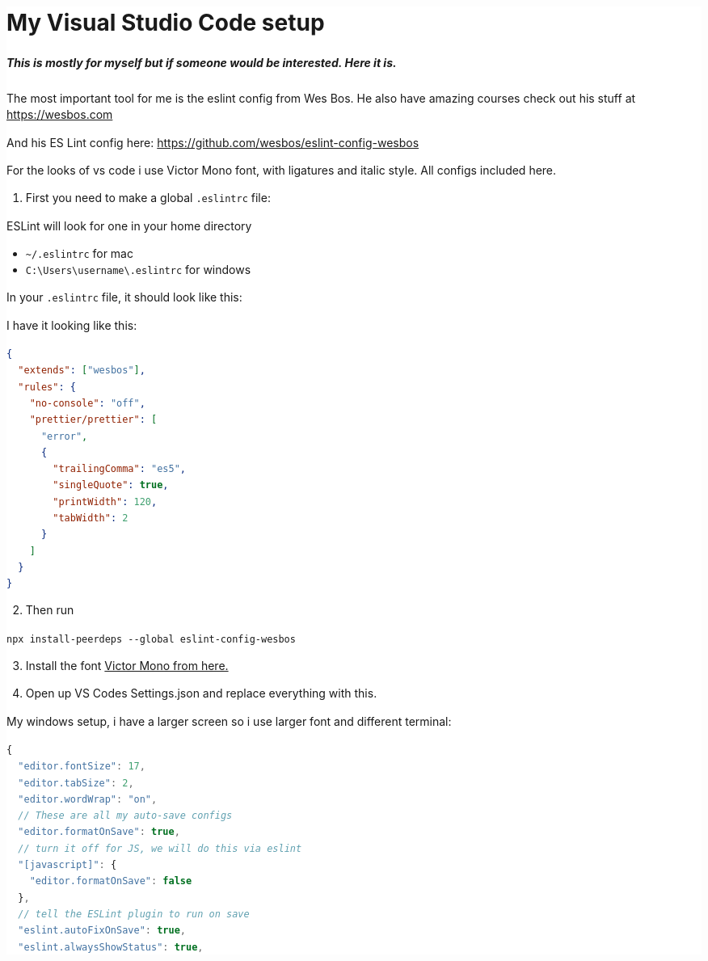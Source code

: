# My Visual Studio Code setup

##### This is mostly for myself but if someone would be interested. Here it is.

The most important tool for me is the eslint config from Wes Bos.
He also have amazing courses check out his stuff at https://wesbos.com

And his ES Lint config here:
https://github.com/wesbos/eslint-config-wesbos

For the looks of vs code i use Victor Mono font, with ligatures and italic style. All configs included here.

1. First you need to make a global `.eslintrc` file:

ESLint will look for one in your home directory

- `~/.eslintrc` for mac
- `C:\Users\username\.eslintrc` for windows

In your `.eslintrc` file, it should look like this:

I have it looking like this:

```json
{
  "extends": ["wesbos"],
  "rules": {
    "no-console": "off",
    "prettier/prettier": [
      "error",
      {
        "trailingComma": "es5",
        "singleQuote": true,
        "printWidth": 120,
        "tabWidth": 2
      }
    ]
  }
}
```

2. Then run

```
npx install-peerdeps --global eslint-config-wesbos
```

3. Install the font [Victor Mono from here.](https://rubjo.github.io/victor-mono/)

4. Open up VS Codes Settings.json and replace everything with this.

My windows setup, i have a larger screen so i use larger font and different terminal:

```js
{
  "editor.fontSize": 17,
  "editor.tabSize": 2,
  "editor.wordWrap": "on",
  // These are all my auto-save configs
  "editor.formatOnSave": true,
  // turn it off for JS, we will do this via eslint
  "[javascript]": {
    "editor.formatOnSave": false
  },
  // tell the ESLint plugin to run on save
  "eslint.autoFixOnSave": true,
  "eslint.alwaysShowStatus": true,
```